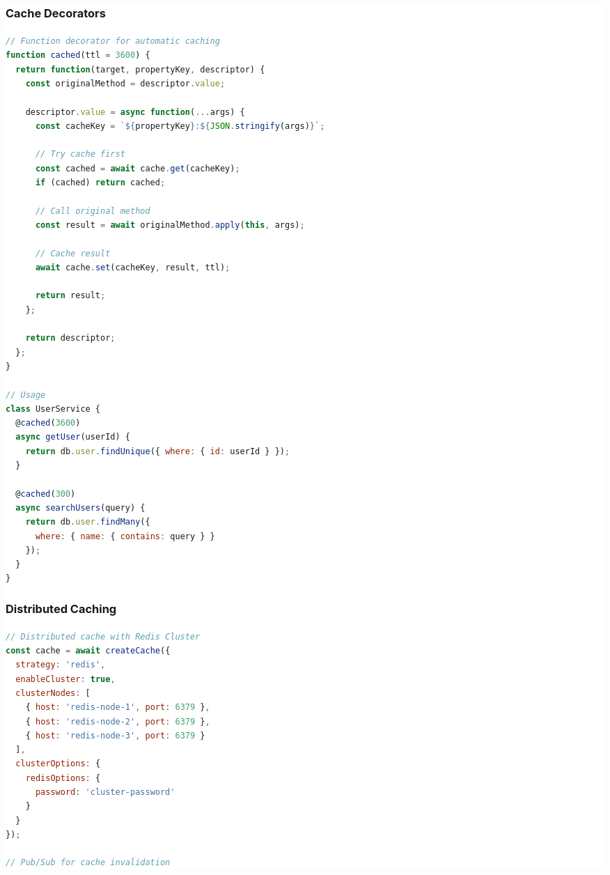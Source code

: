 ### Cache Decorators

```javascript
// Function decorator for automatic caching
function cached(ttl = 3600) {
  return function(target, propertyKey, descriptor) {
    const originalMethod = descriptor.value;
    
    descriptor.value = async function(...args) {
      const cacheKey = `${propertyKey}:${JSON.stringify(args)}`;
      
      // Try cache first
      const cached = await cache.get(cacheKey);
      if (cached) return cached;
      
      // Call original method
      const result = await originalMethod.apply(this, args);
      
      // Cache result
      await cache.set(cacheKey, result, ttl);
      
      return result;
    };
    
    return descriptor;
  };
}

// Usage
class UserService {
  @cached(3600)
  async getUser(userId) {
    return db.user.findUnique({ where: { id: userId } });
  }
  
  @cached(300)
  async searchUsers(query) {
    return db.user.findMany({ 
      where: { name: { contains: query } } 
    });
  }
}
```

### Distributed Caching

```javascript
// Distributed cache with Redis Cluster
const cache = await createCache({
  strategy: 'redis',
  enableCluster: true,
  clusterNodes: [
    { host: 'redis-node-1', port: 6379 },
    { host: 'redis-node-2', port: 6379 },
    { host: 'redis-node-3', port: 6379 }
  ],
  clusterOptions: {
    redisOptions: {
      password: 'cluster-password'
    }
  }
});

// Pub/Sub for cache invalidation
```